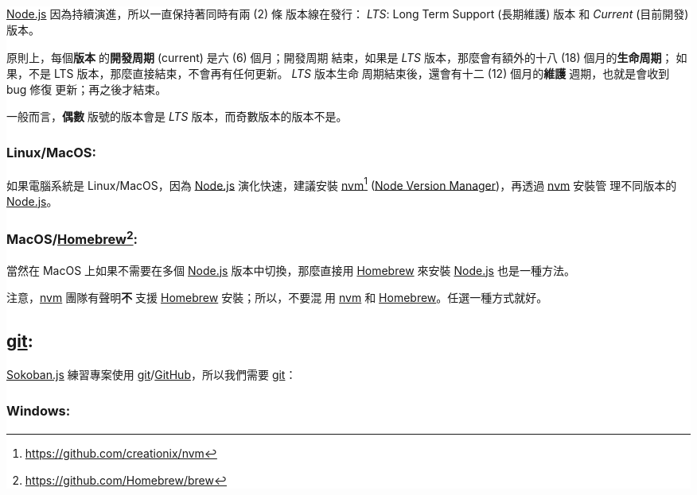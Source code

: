   [Node.js][nodejs] 因為持續演進，所以一直保持著同時有兩 (2) 條
  版本線在發行： *LTS*: Long Term Support (長期維護) 版本 和 *Current*
  (目前開發) 版本。

  原則上，每個**版本** 的**開發周期** (current) 是六 (6) 個月；開發周期
  結束，如果是 *LTS* 版本，那麼會有額外的十八 (18) 個月的**生命周期**；
  如果，不是 LTS 版本，那麼直接結束，不會再有任何更新。 *LTS* 版本生命
  周期結束後，還會有十二 (12) 個月的**維護** 週期，也就是會收到 bug 修復
  更新；再之後才結束。

  一般而言，**偶數** 版號的版本會是 *LTS* 版本，而奇數版本的版本不是。

### Linux/MacOS:

  如果電腦系統是 Linux/MacOS，因為 [Node.js][nodejs] 演化快速，建議安裝
  [nvm][][^nvm] ([Node Version Manager][nvm])，再透過 [nvm][] 安裝管
  理不同版本的 [Node.js][nodejs]。

### MacOS/[Homebrew][brew][^brew]:

  當然在 MacOS 上如果不需要在多個 [Node.js][nodejs] 版本中切換，那麼直接用
  [Homebrew][brew] 來安裝 [Node.js][nodejs] 也是一種方法。

  注意，[nvm][] 團隊有聲明**不** 支援 [Homebrew][brew] 安裝；所以，不要混
  用 [nvm][] 和 [Homebrew][brew]。任選一種方式就好。

## [git][]:

  [Sokoban.js][sokobanjs] 練習專案使用
  [git][]/[GitHub][github]，所以我們需要 [git][]：

### Windows:


[android]: https://developer.android.com
[ECMAScript]: https://en.wikipedia.org/wiki/ECMAScript
[nodejs]: https://nodejs.org
[sokoban]: https://en.wikipedia.org/wiki/Sokoban
[sokobanjs]: https://github.com/ywchiao/sokobna.js
[sokoban.android]: https://github.com/ywchiao/sokoban
[atom]: https://atom.io
[babeljs]: https://babeljs.io
[browserify]: http://browserify.org
[git]: https://git-scm.com
[github]: https://github.com
[ide]: https://en.wikipedia.org/wiki/Integrated_development_environment
[rollupjs]: https://rollupjs.org
[torvalds]: https://en.wikipedia.org/wiki/Linus_Torvalds
[typescript]: https://www.typescriptlang.org
[uglifyjs]: https://github.com/mishoo/UglifyJS2
[vcs]: https://en.wikipedia.org/wiki/Version_control
[vscode]: https://github.com/Microsoft/vscode
[webpack]: https://webpack.github.io
[brew]: https://github.com/Homebrew/brew
[cli]: https://en.wikipedia.org/wiki/Command-line_interface
[cmder]: https://github.com/cmderdev/cmder
[gui]: https://en.wikipedia.org/wiki/Graphical_user_interface
[npm]: https://www.npmjs.com
[nvm]: https://github.com/creationix/nvm
[vim]: https://vim.sourceforge.io
[xcode]: https://developer.apple.com/xcode
[commonmark]: http://commonmark.org
[gfm]: https://github.github.com/gfm
[gitignore]: https://git-scm.com/docs/gitignore
[markdown]: https://en.wikipedia.org/wiki/Markdown
[MIT]: https://opensource.org/licenses/MIT
[^android]: https://developer.android.com
[^ECMAScript]: https://en.wikipedia.org/wiki/ECMAScript
[^nodejs]: https://nodejs.org
[^sokoban]: https://en.wikipedia.org/wiki/Sokoban
[^sokobanjs]: https://github.com/ywchiao/sokobna.js
[^sokoban.android]: https://github.com/ywchiao/sokoban
[^atom]: https://atom.io
[^babeljs]: https://babeljs.io
[^browserify]: http://browserify.org
[^git]: https://git-scm.com
[^github]: https://github.com
[^ide]: https://en.wikipedia.org/wiki/Integrated_development_environment
[^rollupjs]: https://rollupjs.org
[^torvalds]: https://en.wikipedia.org/wiki/Linus_Torvalds
[^typescript]: https://www.typescriptlang.org
[^uglifyjs]: https://github.com/mishoo/UglifyJS2
[^vcs]: https://en.wikipedia.org/wiki/Version_control
[^vscode]: https://github.com/Microsoft/vscode
[^webpack]: https://webpack.github.io
[^brew]: https://github.com/Homebrew/brew
[^cli]: https://en.wikipedia.org/wiki/Command-line_interface
[^cmder]: https://github.com/cmderdev/cmder
[^gui]: https://en.wikipedia.org/wiki/Graphical_user_interface
[^npm]: https://www.npmjs.com
[^nvm]: https://github.com/creationix/nvm
[^vim]: https://vim.sourceforge.io
[^xcode]: https://developer.apple.com/xcode
[^commonmark]: http://commonmark.org
[^gfm]: https://github.github.com/gfm
[^gitignore]: https://git-scm.com/docs/gitignore
[^markdown]: https://en.wikipedia.org/wiki/Markdown
[^MIT]: https://opensource.org/licenses/MIT